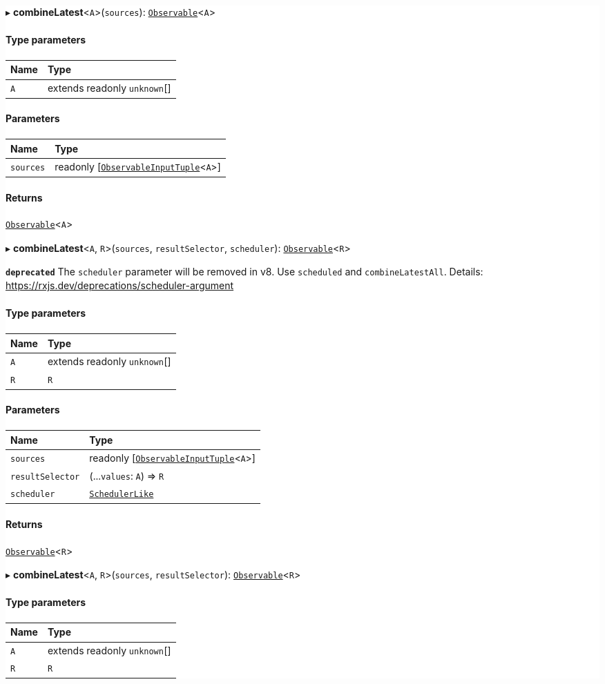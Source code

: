 ▸ **combineLatest**<`A`\>(`sources`): [`Observable`](../classes/RxJS.Observable.md)<`A`\>

#### Type parameters

| Name | Type |
| :------ | :------ |
| `A` | extends readonly `unknown`[] |

#### Parameters

| Name | Type |
| :------ | :------ |
| `sources` | readonly [[`ObservableInputTuple`](RxJS.md#observableinputtuple)<`A`\>] |

#### Returns

[`Observable`](../classes/RxJS.Observable.md)<`A`\>

▸ **combineLatest**<`A`, `R`\>(`sources`, `resultSelector`, `scheduler`): [`Observable`](../classes/RxJS.Observable.md)<`R`\>

**`deprecated`** The `scheduler` parameter will be removed in v8. Use `scheduled` and `combineLatestAll`. Details: https://rxjs.dev/deprecations/scheduler-argument

#### Type parameters

| Name | Type |
| :------ | :------ |
| `A` | extends readonly `unknown`[] |
| `R` | `R` |

#### Parameters

| Name | Type |
| :------ | :------ |
| `sources` | readonly [[`ObservableInputTuple`](RxJS.md#observableinputtuple)<`A`\>] |
| `resultSelector` | (...`values`: `A`) => `R` |
| `scheduler` | [`SchedulerLike`](../interfaces/RxJS.SchedulerLike.md) |

#### Returns

[`Observable`](../classes/RxJS.Observable.md)<`R`\>

▸ **combineLatest**<`A`, `R`\>(`sources`, `resultSelector`): [`Observable`](../classes/RxJS.Observable.md)<`R`\>

#### Type parameters

| Name | Type |
| :------ | :------ |
| `A` | extends readonly `unknown`[] |
| `R` | `R` |
